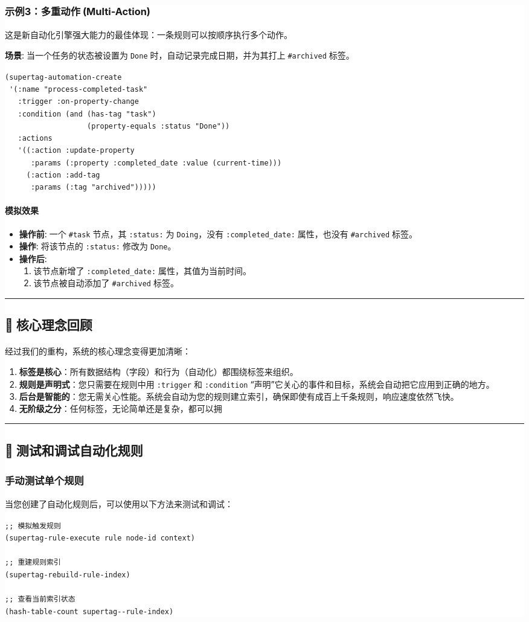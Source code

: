 ### 示例3：多重动作 (Multi-Action)

这是新自动化引擎强大能力的最佳体现：一条规则可以按顺序执行多个动作。

**场景**: 当一个任务的状态被设置为 `Done` 时，自动记录完成日期，并为其打上 `#archived` 标签。

```elisp
(supertag-automation-create
 '(:name "process-completed-task"
   :trigger :on-property-change
   :condition (and (has-tag "task")
                   (property-equals :status "Done"))
   :actions
   '((:action :update-property
      :params (:property :completed_date :value (current-time)))
     (:action :add-tag
      :params (:tag "archived")))))
```

#### 模拟效果

*   **操作前**: 一个 `#task` 节点，其 `:status:` 为 `Doing`，没有 `:completed_date:` 属性，也没有 `#archived` 标签。
*   **操作**: 将该节点的 `:status:` 修改为 `Done`。
*   **操作后**:
    1.  该节点新增了 `:completed_date:` 属性，其值为当前时间。
    2.  该节点被自动添加了 `#archived` 标签。

---

## 🔧 核心理念回顾

经过我们的重构，系统的核心理念变得更加清晰：

1.  **标签是核心**：所有数据结构（字段）和行为（自动化）都围绕标签来组织。
2.  **规则是声明式**：您只需要在规则中用 `:trigger` 和 `:condition` “声明”它关心的事件和目标，系统会自动把它应用到正确的地方。
3.  **后台是智能的**：您无需关心性能。系统会自动为您的规则建立索引，确保即使有成百上千条规则，响应速度依然飞快。
4.  **无阶级之分**：任何标签，无论简单还是复杂，都可以拥

---

## 🔧 测试和调试自动化规则

### 手动测试单个规则

当您创建了自动化规则后，可以使用以下方法来测试和调试：

```elisp
;; 模拟触发规则
(supertag-rule-execute rule node-id context)

;; 重建规则索引
(supertag-rebuild-rule-index)

;; 查看当前索引状态
(hash-table-count supertag--rule-index)
```
